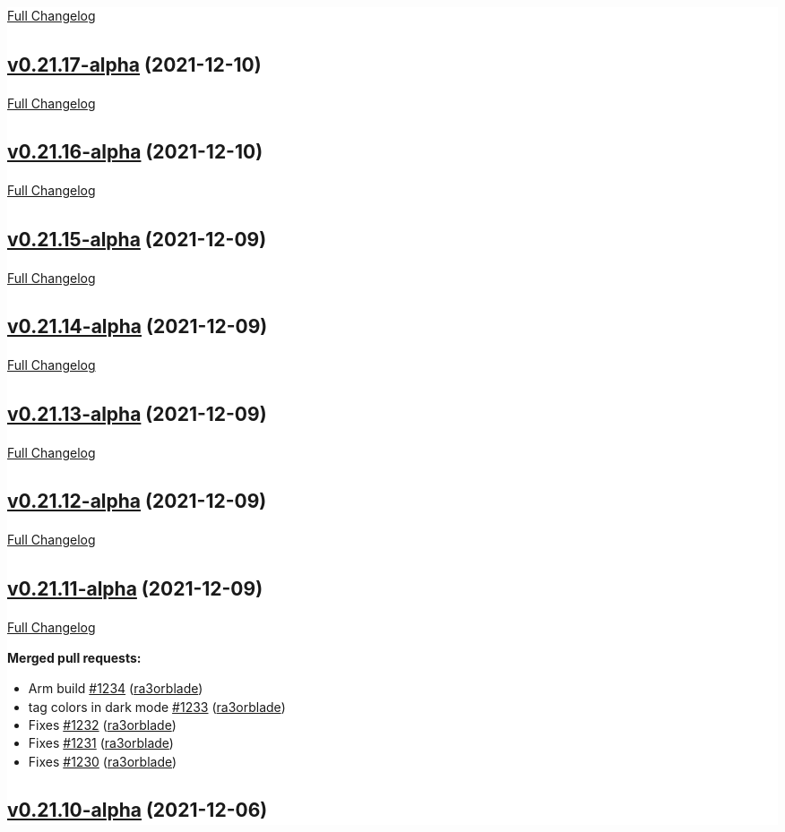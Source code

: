 [Full Changelog](https://github.com/anytypeio/js-anytype/compare/v0.21.17-alpha...v0.21.18-alpha)

## [v0.21.17-alpha](https://github.com/anytypeio/js-anytype/tree/v0.21.17-alpha) (2021-12-10)

[Full Changelog](https://github.com/anytypeio/js-anytype/compare/v0.21.16-alpha...v0.21.17-alpha)

## [v0.21.16-alpha](https://github.com/anytypeio/js-anytype/tree/v0.21.16-alpha) (2021-12-10)

[Full Changelog](https://github.com/anytypeio/js-anytype/compare/v0.21.15-alpha...v0.21.16-alpha)

## [v0.21.15-alpha](https://github.com/anytypeio/js-anytype/tree/v0.21.15-alpha) (2021-12-09)

[Full Changelog](https://github.com/anytypeio/js-anytype/compare/v0.21.14-alpha...v0.21.15-alpha)

## [v0.21.14-alpha](https://github.com/anytypeio/js-anytype/tree/v0.21.14-alpha) (2021-12-09)

[Full Changelog](https://github.com/anytypeio/js-anytype/compare/v0.21.13-alpha...v0.21.14-alpha)

## [v0.21.13-alpha](https://github.com/anytypeio/js-anytype/tree/v0.21.13-alpha) (2021-12-09)

[Full Changelog](https://github.com/anytypeio/js-anytype/compare/v0.21.12-alpha...v0.21.13-alpha)

## [v0.21.12-alpha](https://github.com/anytypeio/js-anytype/tree/v0.21.12-alpha) (2021-12-09)

[Full Changelog](https://github.com/anytypeio/js-anytype/compare/v0.21.11-alpha...v0.21.12-alpha)

## [v0.21.11-alpha](https://github.com/anytypeio/js-anytype/tree/v0.21.11-alpha) (2021-12-09)

[Full Changelog](https://github.com/anytypeio/js-anytype/compare/v0.21.10-alpha...v0.21.11-alpha)

**Merged pull requests:**

- Arm build [\#1234](https://github.com/anytypeio/js-anytype/pull/1234) ([ra3orblade](https://github.com/ra3orblade))
- tag colors in dark mode [\#1233](https://github.com/anytypeio/js-anytype/pull/1233) ([ra3orblade](https://github.com/ra3orblade))
- Fixes [\#1232](https://github.com/anytypeio/js-anytype/pull/1232) ([ra3orblade](https://github.com/ra3orblade))
- Fixes [\#1231](https://github.com/anytypeio/js-anytype/pull/1231) ([ra3orblade](https://github.com/ra3orblade))
- Fixes [\#1230](https://github.com/anytypeio/js-anytype/pull/1230) ([ra3orblade](https://github.com/ra3orblade))

## [v0.21.10-alpha](https://github.com/anytypeio/js-anytype/tree/v0.21.10-alpha) (2021-12-06)
